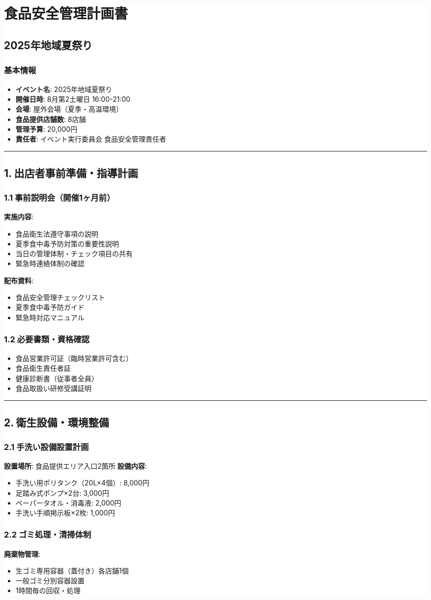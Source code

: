 # 食品安全管理計画書
## 2025年地域夏祭り

### 基本情報
- **イベント名**: 2025年地域夏祭り
- **開催日時**: 8月第2土曜日 16:00-21:00
- **会場**: 屋外会場（夏季・高温環境）
- **食品提供店舗数**: 8店舗
- **管理予算**: 20,000円
- **責任者**: イベント実行委員会 食品安全管理責任者

---

## 1. 出店者事前準備・指導計画

### 1.1 事前説明会（開催1ヶ月前）
**実施内容**:
- 食品衛生法遵守事項の説明
- 夏季食中毒予防対策の重要性説明
- 当日の管理体制・チェック項目の共有
- 緊急時連絡体制の確認

**配布資料**:
- 食品安全管理チェックリスト
- 夏季食中毒予防ガイド
- 緊急時対応マニュアル

### 1.2 必要書類・資格確認
- 食品営業許可証（臨時営業許可含む）
- 食品衛生責任者証
- 健康診断書（従事者全員）
- 食品取扱い研修受講証明

---

## 2. 衛生設備・環境整備

### 2.1 手洗い設備設置計画
**設置場所**: 食品提供エリア入口2箇所
**設備内容**:
- 手洗い用ポリタンク（20L×4個）: 8,000円
- 足踏み式ポンプ×2台: 3,000円
- ペーパータオル・消毒液: 2,000円
- 手洗い手順掲示板×2枚: 1,000円

### 2.2 ゴミ処理・清掃体制
**廃棄物管理**:
- 生ゴミ専用容器（蓋付き）各店舗1個
- 一般ゴミ分別容器設置
- 1時間毎の回収・処理
